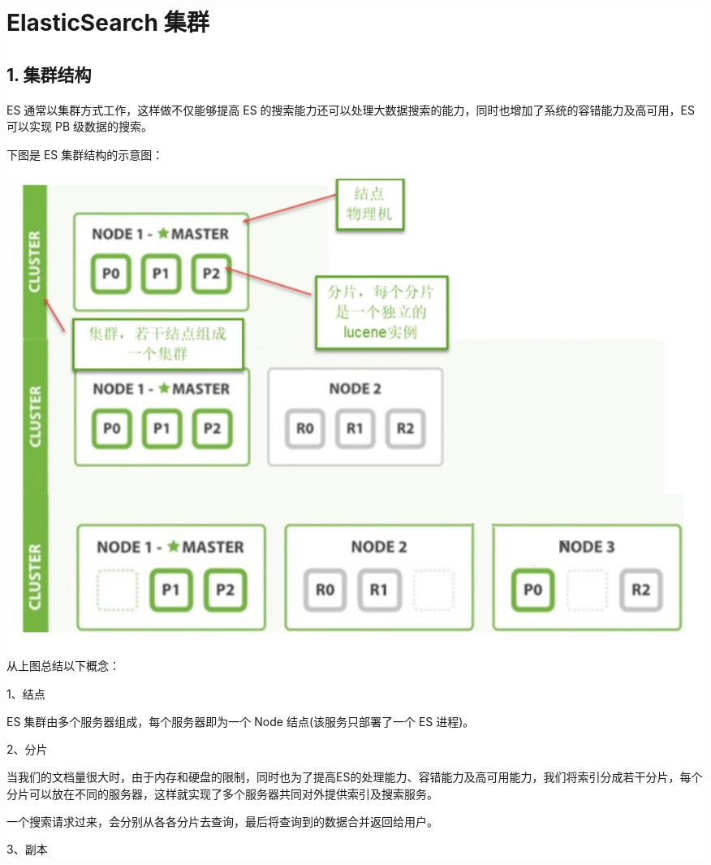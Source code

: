 # ElasticSearch 集群

## 1. 集群结构

ES 通常以集群方式工作，这样做不仅能够提高 ES 的搜索能力还可以处理大数据搜索的能力，同时也增加了系统的容错能力及高可用，ES 可以实现 PB 级数据的搜索。

下图是 ES 集群结构的示意图：

![image](..\images\02.jpg)

从上图总结以下概念：

1、结点

ES 集群由多个服务器组成，每个服务器即为一个 Node 结点(该服务只部署了一个 ES 进程)。

2、分片

当我们的文档量很大时，由于内存和硬盘的限制，同时也为了提高ES的处理能力、容错能力及高可用能力，我们将索引分成若干分片，每个分片可以放在不同的服务器，这样就实现了多个服务器共同对外提供索引及搜索服务。

一个搜索请求过来，会分别从各各分片去查询，最后将查询到的数据合并返回给用户。

3、副本
